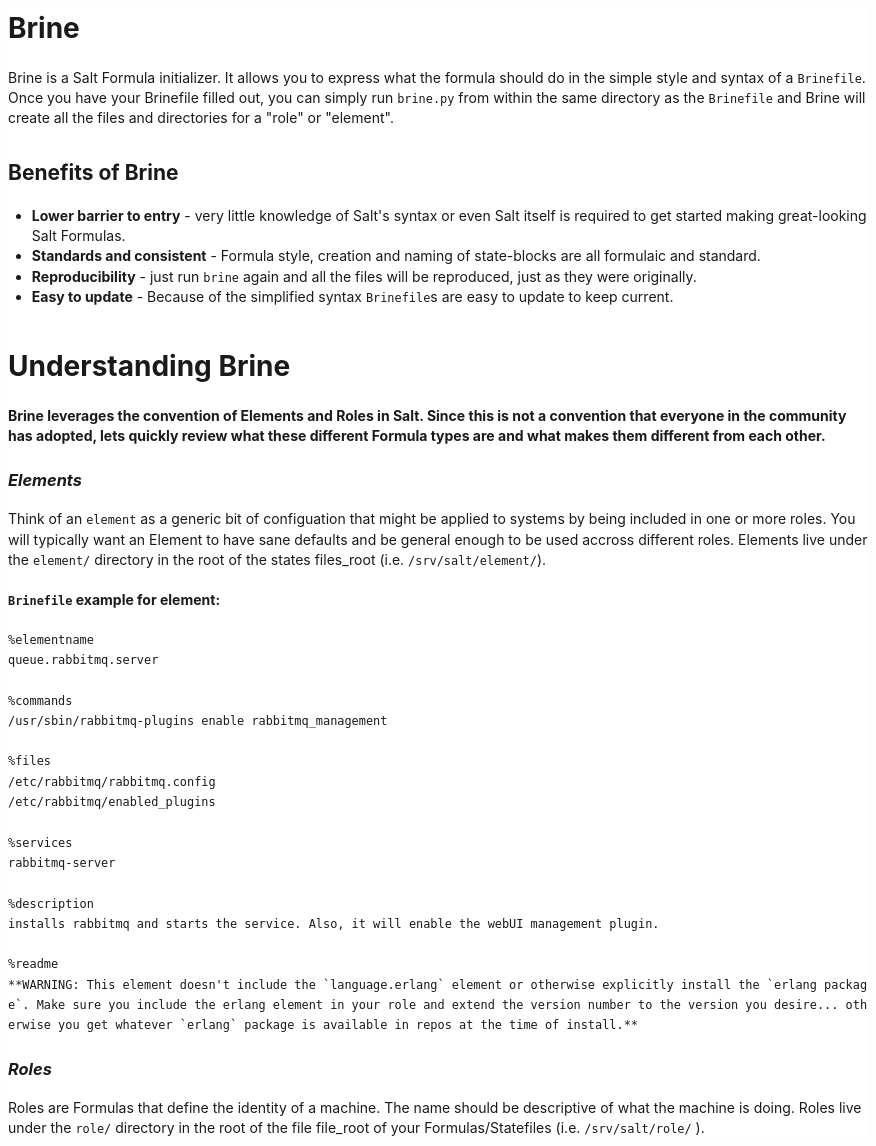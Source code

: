**Brine**
===
Brine is a Salt Formula initializer. It allows you to express what the formula should do in the simple style and syntax of a `Brinefile`. Once you have your Brinefile filled out, you can simply run `brine.py` from within the same directory as the `Brinefile` and Brine will create all the files and directories for a "role" or "element".

Benefits of Brine
---
+ **Lower barrier to entry**   - very little knowledge of Salt's syntax or even Salt itself is required to get started making great-looking Salt Formulas.
+ **Standards and consistent** - Formula style, creation and naming of state-blocks are all formulaic and standard. 
+ **Reproducibility**          - just run `brine` again and all the files will be reproduced, just as they were originally.
+ **Easy to update**           - Because of the simplified syntax `Brinefile`s are easy to update to keep current.


Understanding Brine
===
**Brine leverages the convention of Elements and Roles in Salt. Since this is not a convention that everyone in the community has adopted, lets quickly review what these different Formula types are and what makes them different from each other.**

### _Elements_
Think of an `element` as a generic bit of configuation that might be applied to systems by being included in one or more roles. You will typically want an Element to have sane defaults and be general enough to be used accross different roles. Elements live under the `element/` directory in the root of the states files_root (i.e. `/srv/salt/element/`).

#### `Brinefile` example for element:
```
%elementname
queue.rabbitmq.server

%commands
/usr/sbin/rabbitmq-plugins enable rabbitmq_management

%files
/etc/rabbitmq/rabbitmq.config
/etc/rabbitmq/enabled_plugins

%services
rabbitmq-server

%description
installs rabbitmq and starts the service. Also, it will enable the webUI management plugin.

%readme
**WARNING: This element doesn't include the `language.erlang` element or otherwise explicitly install the `erlang package`. Make sure you include the erlang element in your role and extend the version number to the version you desire... otherwise you get whatever `erlang` package is available in repos at the time of install.**

```
### _Roles_
Roles are Formulas that define the identity of a machine. The name should be descriptive of what the machine is doing. Roles live under the `role/` directory in the root of the file file_root of your Formulas/Statefiles (i.e. `/srv/salt/role/` ).
